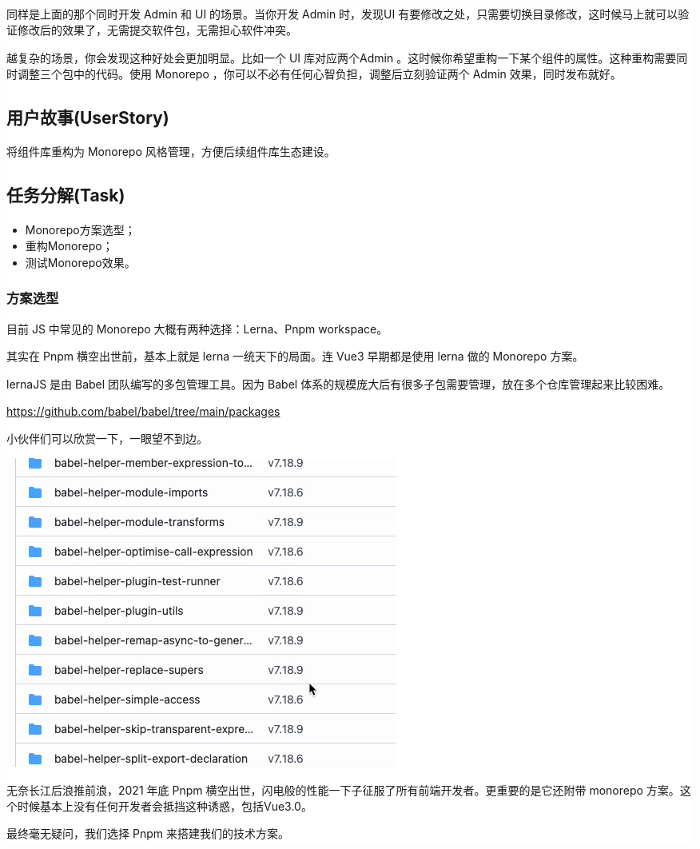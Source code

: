 同样是上面的那个同时开发 Admin 和 UI 的场景。当你开发 Admin 时，发现UI 有要修改之处，只需要切换目录修改，这时候马上就可以验证修改后的效果了，无需提交软件包，无需担心软件冲突。

越复杂的场景，你会发现这种好处会更加明显。比如一个 UI 库对应两个Admin 。这时候你希望重构一下某个组件的属性。这种重构需要同时调整三个包中的代码。使用 Monorepo ，你可以不必有任何心智负担，调整后立刻验证两个 Admin 效果，同时发布就好。

## 用户故事(UserStory)

将组件库重构为 Monorepo 风格管理，方便后续组件库生态建设。

## 任务分解(Task)

-   Monorepo方案选型；
-   重构Monorepo；
-   测试Monorepo效果。

### 方案选型

目前 JS 中常见的 Monorepo 大概有两种选择：Lerna、Pnpm workspace。

其实在 Pnpm 横空出世前，基本上就是 lerna 一统天下的局面。连 Vue3 早期都是使用 lerna 做的 Monorepo 方案。

lernaJS 是由 Babel 团队编写的多包管理工具。因为 Babel 体系的规模庞大后有很多子包需要管理，放在多个仓库管理起来比较困难。

https://github.com/babel/babel/tree/main/packages

小伙伴们可以欣赏一下，一眼望不到边。

![](./images/df9f7889594a4fcb8af9cf2e42923a05~tplv-k3u1fbpfcp-zoom-1.image.png)

无奈长江后浪推前浪，2021 年底 Pnpm 横空出世，闪电般的性能一下子征服了所有前端开发者。更重要的是它还附带 monorepo 方案。这个时候基本上没有任何开发者会抵挡这种诱惑，包括Vue3.0。

最终毫无疑问，我们选择 Pnpm 来搭建我们的技术方案。

